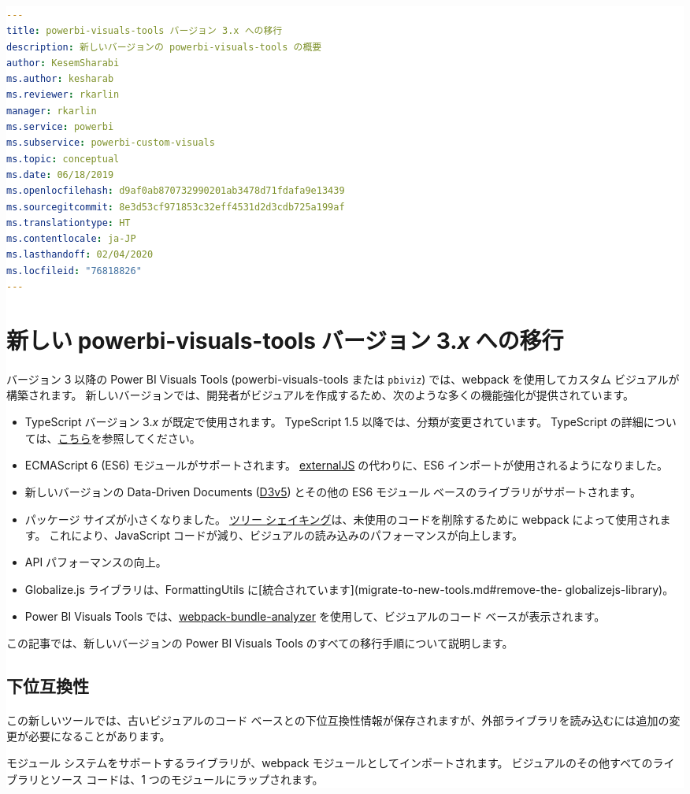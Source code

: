 ```yaml
---
title: powerbi-visuals-tools バージョン 3.x への移行
description: 新しいバージョンの powerbi-visuals-tools の概要
author: KesemSharabi
ms.author: kesharab
ms.reviewer: rkarlin
manager: rkarlin
ms.service: powerbi
ms.subservice: powerbi-custom-visuals
ms.topic: conceptual
ms.date: 06/18/2019
ms.openlocfilehash: d9af0ab870732990201ab3478d71fdafa9e13439
ms.sourcegitcommit: 8e3d53cf971853c32eff4531d2d3cdb725a199af
ms.translationtype: HT
ms.contentlocale: ja-JP
ms.lasthandoff: 02/04/2020
ms.locfileid: "76818826"
---
```

# <a name="migrate-to-the-new-powerbi-visuals-tools-version-3x"></a>新しい powerbi-visuals-tools バージョン 3.*x* への移行

バージョン 3 以降の Power BI Visuals Tools (powerbi-visuals-tools または `pbiviz`) では、webpack を使用してカスタム ビジュアルが構築されます。
新しいバージョンでは、開発者がビジュアルを作成するため、次のような多くの機能強化が提供されています。

- TypeScript バージョン 3.*x* が既定で使用されます。 TypeScript 1.5 以降では、分類が変更されています。 TypeScript の詳細については、[こちら](https://www.typescriptlang.org/docs/handbook/modules.html)を参照してください。

- ECMAScript 6 (ES6) モジュールがサポートされます。 [externalJS](migrate-to-new-tools.md#configure-loading-of-external-libraries) の代わりに、ES6 インポートが使用されるようになりました。

- 新しいバージョンの Data-Driven Documents ([D3v5](https://d3js.org/)) とその他の ES6 モジュール ベースのライブラリがサポートされます。

- パッケージ サイズが小さくなりました。 [ツリー シェイキング](https://webpack.js.org/guides/tree-shaking/)は、未使用のコードを削除するために webpack によって使用されます。 これにより、JavaScript コードが減り、ビジュアルの読み込みのパフォーマンスが向上します。

- API パフォーマンスの向上。

- Globalize.js ライブラリは、FormattingUtils に[統合されています](migrate-to-new-tools.md#remove-the- globalizejs-library)。

- Power BI Visuals Tools では、[webpack-bundle-analyzer](https://github.com/webpack-contrib/webpack-bundle-analyzer) を使用して、ビジュアルのコード ベースが表示されます。

この記事では、新しいバージョンの Power BI Visuals Tools のすべての移行手順について説明します。

## <a name="backward-compatibility"></a>下位互換性

この新しいツールでは、古いビジュアルのコード ベースとの下位互換性情報が保存されますが、外部ライブラリを読み込むには追加の変更が必要になることがあります。

モジュール システムをサポートするライブラリが、webpack モジュールとしてインポートされます。 ビジュアルのその他すべてのライブラリとソース コードは、1 つのモジュールにラップされます。
